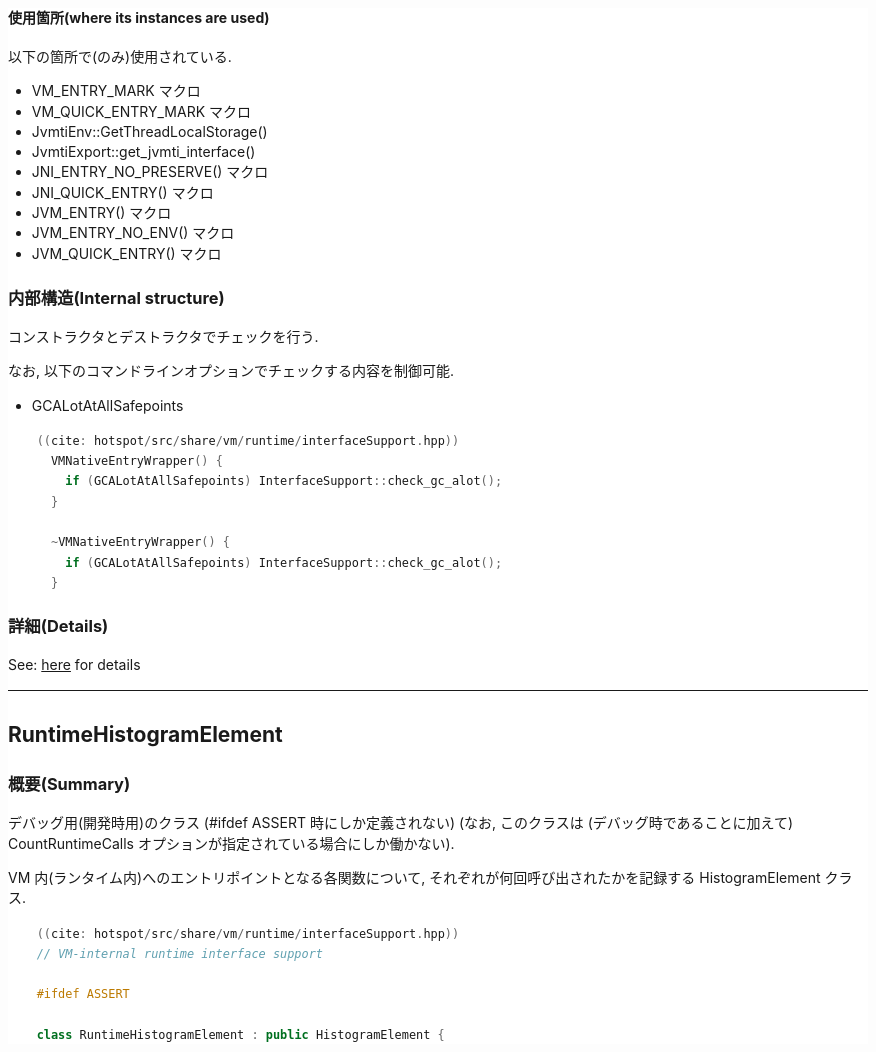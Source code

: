 #### 使用箇所(where its instances are used)
以下の箇所で(のみ)使用されている.

* VM_ENTRY_MARK マクロ
* VM_QUICK_ENTRY_MARK マクロ
* JvmtiEnv::GetThreadLocalStorage()
* JvmtiExport::get_jvmti_interface()
* JNI_ENTRY_NO_PRESERVE() マクロ
* JNI_QUICK_ENTRY() マクロ
* JVM_ENTRY() マクロ
* JVM_ENTRY_NO_ENV() マクロ
* JVM_QUICK_ENTRY() マクロ

### 内部構造(Internal structure)
コンストラクタとデストラクタでチェックを行う.

なお, 以下のコマンドラインオプションでチェックする内容を制御可能.

  * GCALotAtAllSafepoints


```cpp
    ((cite: hotspot/src/share/vm/runtime/interfaceSupport.hpp))
      VMNativeEntryWrapper() {
        if (GCALotAtAllSafepoints) InterfaceSupport::check_gc_alot();
      }
    
      ~VMNativeEntryWrapper() {
        if (GCALotAtAllSafepoints) InterfaceSupport::check_gc_alot();
      }
```




### 詳細(Details)
See: [here](../doxygen/classVMNativeEntryWrapper.html) for details

---
## <a name="nonl8GJj-Y" id="nonl8GJj-Y">RuntimeHistogramElement</a>

### 概要(Summary)
デバッグ用(開発時用)のクラス (#ifdef ASSERT 時にしか定義されない)
(なお, このクラスは (デバッグ時であることに加えて) 
 CountRuntimeCalls オプションが指定されている場合にしか働かない).

VM 内(ランタイム内)へのエントリポイントとなる各関数について, 
それぞれが何回呼び出されたかを記録する HistogramElement クラス.


```cpp
    ((cite: hotspot/src/share/vm/runtime/interfaceSupport.hpp))
    // VM-internal runtime interface support
    
    #ifdef ASSERT
    
    class RuntimeHistogramElement : public HistogramElement {
```
